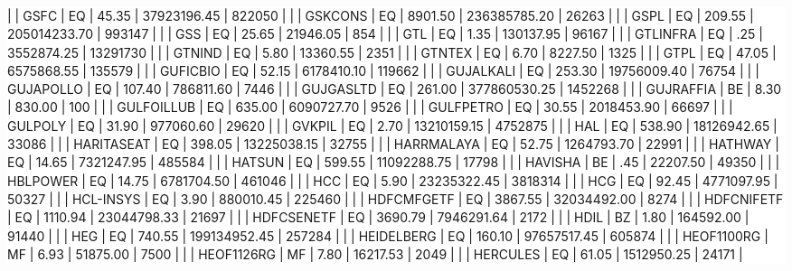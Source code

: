 |  | GSFC | EQ | 45.35 | 37923196.45 | 822050 |
|  | GSKCONS | EQ | 8901.50 | 236385785.20 | 26263 |
|  | GSPL | EQ | 209.55 | 205014233.70 | 993147 |
|  | GSS | EQ | 25.65 | 21946.05 | 854 |
|  | GTL | EQ | 1.35 | 130137.95 | 96167 |
|  | GTLINFRA | EQ | .25 | 3552874.25 | 13291730 |
|  | GTNIND | EQ | 5.80 | 13360.55 | 2351 |
|  | GTNTEX | EQ | 6.70 | 8227.50 | 1325 |
|  | GTPL | EQ | 47.05 | 6575868.55 | 135579 |
|  | GUFICBIO | EQ | 52.15 | 6178410.10 | 119662 |
|  | GUJALKALI | EQ | 253.30 | 19756009.40 | 76754 |
|  | GUJAPOLLO | EQ | 107.40 | 786811.60 | 7446 |
|  | GUJGASLTD | EQ | 261.00 | 377860530.25 | 1452268 |
|  | GUJRAFFIA | BE | 8.30 | 830.00 | 100 |
|  | GULFOILLUB | EQ | 635.00 | 6090727.70 | 9526 |
|  | GULFPETRO | EQ | 30.55 | 2018453.90 | 66697 |
|  | GULPOLY | EQ | 31.90 | 977060.60 | 29620 |
|  | GVKPIL | EQ | 2.70 | 13210159.15 | 4752875 |
|  | HAL | EQ | 538.90 | 18126942.65 | 33086 |
|  | HARITASEAT | EQ | 398.05 | 13225038.15 | 32755 |
|  | HARRMALAYA | EQ | 52.75 | 1264793.70 | 22991 |
|  | HATHWAY | EQ | 14.65 | 7321247.95 | 485584 |
|  | HATSUN | EQ | 599.55 | 11092288.75 | 17798 |
|  | HAVISHA | BE | .45 | 22207.50 | 49350 |
|  | HBLPOWER | EQ | 14.75 | 6781704.50 | 461046 |
|  | HCC | EQ | 5.90 | 23235322.45 | 3818314 |
|  | HCG | EQ | 92.45 | 4771097.95 | 50327 |
|  | HCL-INSYS | EQ | 3.90 | 880010.45 | 225460 |
|  | HDFCMFGETF | EQ | 3867.55 | 32034492.00 | 8274 |
|  | HDFCNIFETF | EQ | 1110.94 | 23044798.33 | 21697 |
|  | HDFCSENETF | EQ | 3690.79 | 7946291.64 | 2172 |
|  | HDIL | BZ | 1.80 | 164592.00 | 91440 |
|  | HEG | EQ | 740.55 | 199134952.45 | 257284 |
|  | HEIDELBERG | EQ | 160.10 | 97657517.45 | 605874 |
|  | HEOF1100RG | MF | 6.93 | 51875.00 | 7500 |
|  | HEOF1126RG | MF | 7.80 | 16217.53 | 2049 |
|  | HERCULES | EQ | 61.05 | 1512950.25 | 24171 |